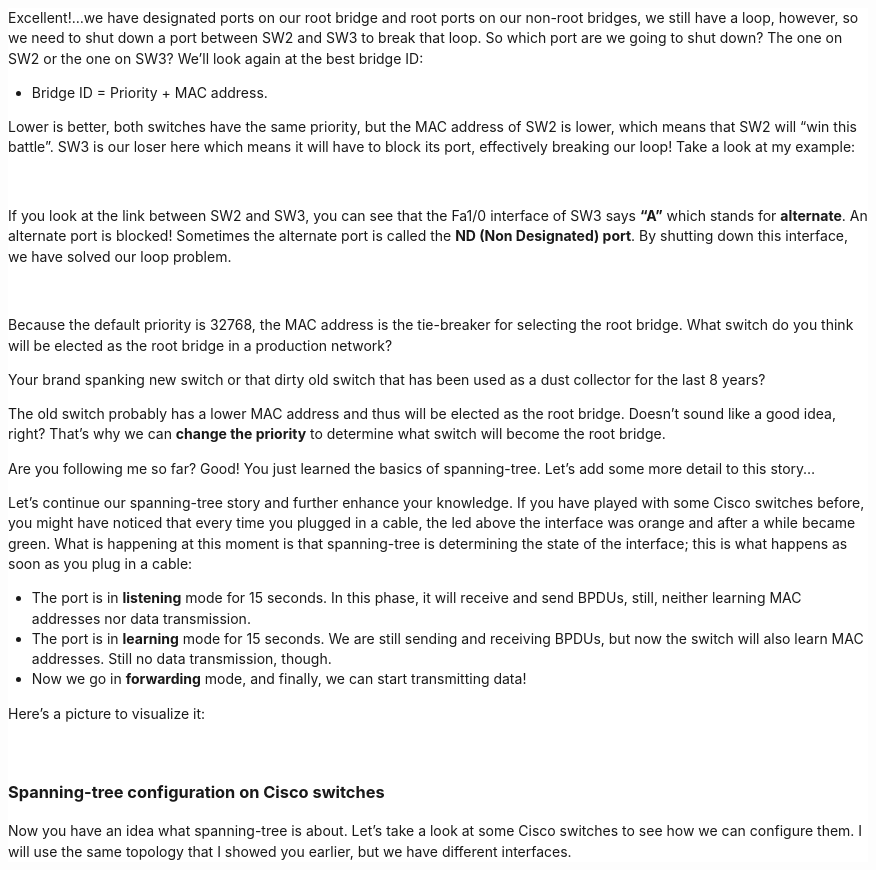 Excellent!…we have designated ports on our root bridge and root ports on our non-root bridges, we still have a loop, however, so we need to shut down a port between SW2 and SW3 to break that loop. So which port are we going to shut down? The one on SW2 or the one on SW3? We’ll look again at the best bridge ID:

* Bridge ID = Priority + MAC address.

Lower is better, both switches have the same priority, but the MAC address of SW2 is lower, which means that SW2 will “win this battle”. SW3 is our loser here which means it will have to block its port, effectively breaking our loop! Take a look at my example:

<figure><img src="https://cdn.networklessons.com/wp-content/uploads/2013/01/stp-alternate-port-1.png" alt=""><figcaption></figcaption></figure>

If you look at the link between SW2 and SW3, you can see that the Fa1/0 interface of SW3 says **“A”** which stands for **alternate**. An alternate port is blocked! Sometimes the alternate port is called the **ND (Non Designated) port**. By shutting down this interface, we have solved our loop problem.

<figure><img src="https://cdn.networklessons.com/wp-content/uploads/2013/01/old-dirty-switch.png" alt=""><figcaption></figcaption></figure>

&#x20;

Because the default priority is 32768, the MAC address is the tie-breaker for selecting the root bridge. What switch do you think will be elected as the root bridge in a production network?

Your brand spanking new switch or that dirty old switch that has been used as a dust collector for the last 8 years?

The old switch probably has a lower MAC address and thus will be elected as the root bridge. Doesn’t sound like a good idea, right? That’s why we can **change the priority** to determine what switch will become the root bridge.

Are you following me so far? Good! You just learned the basics of spanning-tree. Let’s add some more detail to this story…

Let’s continue our spanning-tree story and further enhance your knowledge. If you have played with some Cisco switches before, you might have noticed that every time you plugged in a cable, the led above the interface was orange and after a while became green. What is happening at this moment is that spanning-tree is determining the state of the interface; this is what happens as soon as you plug in a cable:

* The port is in **listening** mode for 15 seconds. In this phase, it will receive and send BPDUs, still, neither learning MAC addresses nor data transmission.
* The port is in **learning** mode for 15 seconds.  We are still sending and receiving BPDUs, but now the switch will also learn MAC addresses. Still no data transmission, though.
* Now we go in **forwarding** mode, and finally, we can start transmitting data!

Here’s a picture to visualize it:

<figure><img src="https://cdn.networklessons.com/wp-content/uploads/2013/01/stp-port-states.png" alt=""><figcaption></figcaption></figure>

### Spanning-tree configuration on Cisco switches

Now you have an idea what spanning-tree is about. Let’s take a look at some Cisco switches to see how we can configure them. I will use the same topology that I showed you earlier, but we have different interfaces.
